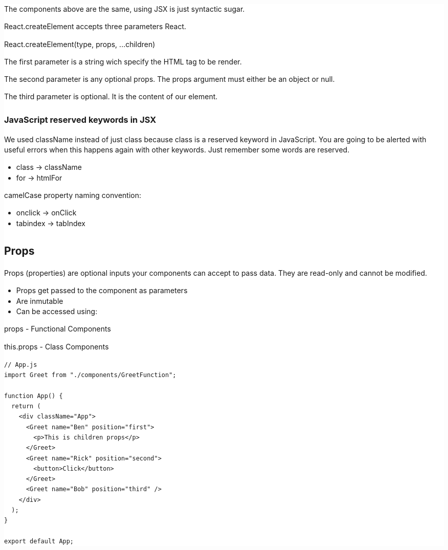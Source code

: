 The components above are the same, using JSX is just syntactic sugar.

React.createElement accepts three parameters React.

React.createElement(type, props, ...children)

The first parameter is a string wich specify the HTML tag to be render.

The second parameter is any optional props. The props argument must either be an object or null.

The third parameter is optional. It is the content of our element.

### JavaScript reserved keywords in JSX

We used className instead of just class because class is a reserved keyword in JavaScript. You are going to be alerted with useful errors when this happens again with other keywords. Just remember some words are reserved.

- class -> className
- for -> htmlFor

camelCase property naming convention:

- onclick -> onClick
- tabindex -> tabIndex

## Props

Props (properties) are optional inputs your components can accept to pass data. They are read-only and cannot be modified.

- Props get passed to the component as parameters
- Are inmutable
- Can be accessed using:

props - Functional Components

this.props - Class Components

```react
// App.js
import Greet from "./components/GreetFunction";

function App() {
  return (
    <div className="App">
      <Greet name="Ben" position="first">
        <p>This is children props</p>
      </Greet>
      <Greet name="Rick" position="second">
        <button>Click</button>
      </Greet>
      <Greet name="Bob" position="third" />
    </div>
  );
}

export default App;
```
